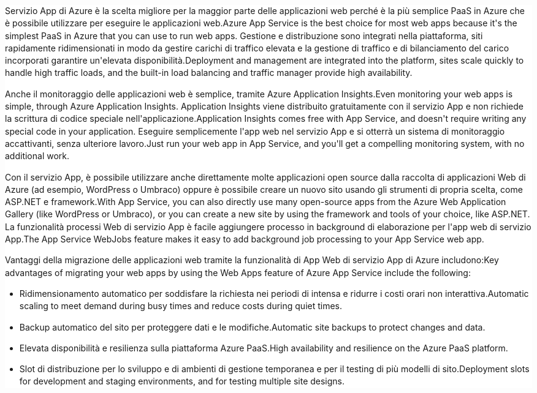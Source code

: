 <span data-ttu-id="5ee0c-202">Servizio App di Azure è la scelta migliore per la maggior parte delle applicazioni web perché è la più semplice PaaS in Azure che è possibile utilizzare per eseguire le applicazioni web.</span><span class="sxs-lookup"><span data-stu-id="5ee0c-202">Azure App Service is the best choice for most web apps because it's the simplest PaaS in Azure that you can use to run web apps.</span></span> <span data-ttu-id="5ee0c-203">Gestione e distribuzione sono integrati nella piattaforma, siti rapidamente ridimensionati in modo da gestire carichi di traffico elevata e la gestione di traffico e di bilanciamento del carico incorporati garantire un'elevata disponibilità.</span><span class="sxs-lookup"><span data-stu-id="5ee0c-203">Deployment and management are integrated into the platform, sites scale quickly to handle high traffic loads, and the built-in load balancing and traffic manager provide high availability.</span></span>

<span data-ttu-id="5ee0c-204">Anche il monitoraggio delle applicazioni web è semplice, tramite Azure Application Insights.</span><span class="sxs-lookup"><span data-stu-id="5ee0c-204">Even monitoring your web apps is simple, through Azure Application Insights.</span></span> <span data-ttu-id="5ee0c-205">Application Insights viene distribuito gratuitamente con il servizio App e non richiede la scrittura di codice speciale nell'applicazione.</span><span class="sxs-lookup"><span data-stu-id="5ee0c-205">Application Insights comes free with App Service, and doesn't require writing any special code in your application.</span></span> <span data-ttu-id="5ee0c-206">Eseguire semplicemente l'app web nel servizio App e si otterrà un sistema di monitoraggio accattivanti, senza ulteriore lavoro.</span><span class="sxs-lookup"><span data-stu-id="5ee0c-206">Just run your web app in App Service, and you'll get a compelling monitoring system, with no additional work.</span></span>

<span data-ttu-id="5ee0c-207">Con il servizio App, è possibile utilizzare anche direttamente molte applicazioni open source dalla raccolta di applicazioni Web di Azure (ad esempio, WordPress o Umbraco) oppure è possibile creare un nuovo sito usando gli strumenti di propria scelta, come ASP.NET e framework.</span><span class="sxs-lookup"><span data-stu-id="5ee0c-207">With App Service, you can also directly use many open-source apps from the Azure Web Application Gallery (like WordPress or Umbraco), or you can create a new site by using the framework and tools of your choice, like ASP.NET.</span></span> <span data-ttu-id="5ee0c-208">La funzionalità processi Web di servizio App è facile aggiungere processo in background di elaborazione per l'app web di servizio App.</span><span class="sxs-lookup"><span data-stu-id="5ee0c-208">The App Service WebJobs feature makes it easy to add background job processing to your App Service web app.</span></span>

<span data-ttu-id="5ee0c-209">Vantaggi della migrazione delle applicazioni web tramite la funzionalità di App Web di servizio App di Azure includono:</span><span class="sxs-lookup"><span data-stu-id="5ee0c-209">Key advantages of migrating your web apps by using the Web Apps feature of Azure App Service include the following:</span></span>

-   <span data-ttu-id="5ee0c-210">Ridimensionamento automatico per soddisfare la richiesta nei periodi di intensa e ridurre i costi orari non interattiva.</span><span class="sxs-lookup"><span data-stu-id="5ee0c-210">Automatic scaling to meet demand during busy times and reduce costs during quiet times.</span></span>

-   <span data-ttu-id="5ee0c-211">Backup automatico del sito per proteggere dati e le modifiche.</span><span class="sxs-lookup"><span data-stu-id="5ee0c-211">Automatic site backups to protect changes and data.</span></span>

-   <span data-ttu-id="5ee0c-212">Elevata disponibilità e resilienza sulla piattaforma Azure PaaS.</span><span class="sxs-lookup"><span data-stu-id="5ee0c-212">High availability and resilience on the Azure PaaS platform.</span></span>

-   <span data-ttu-id="5ee0c-213">Slot di distribuzione per lo sviluppo e di ambienti di gestione temporanea e per il testing di più modelli di sito.</span><span class="sxs-lookup"><span data-stu-id="5ee0c-213">Deployment slots for development and staging environments, and for testing multiple site designs.</span></span>
